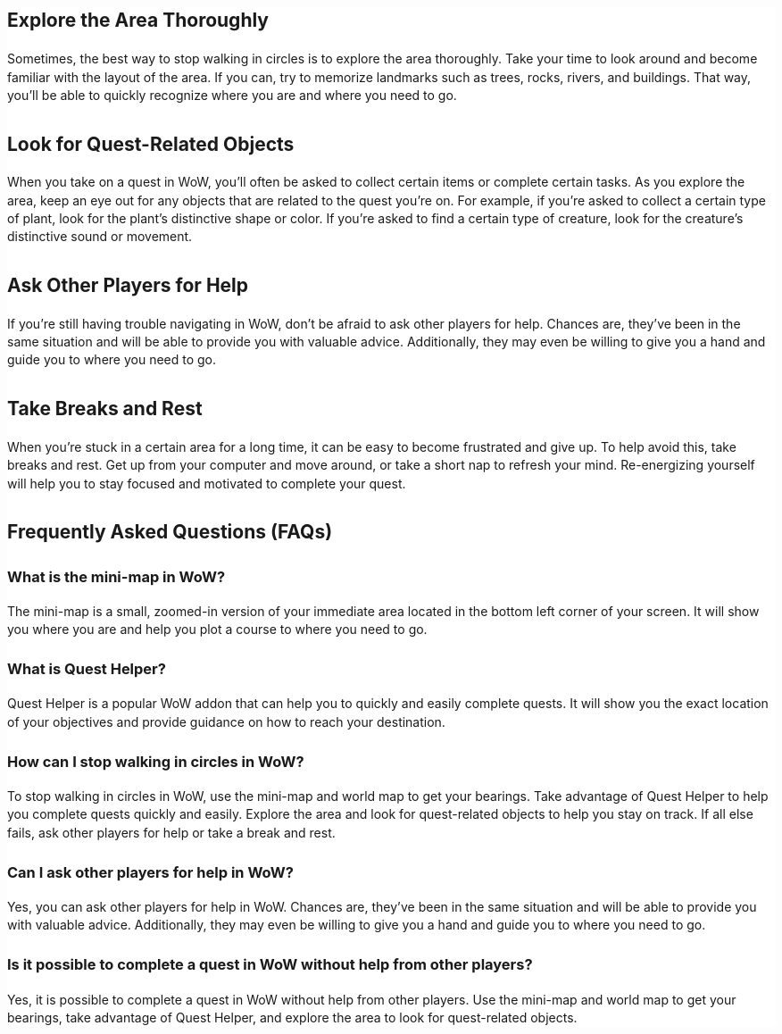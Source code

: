 <h2>Explore the Area Thoroughly</h2>

<p>Sometimes, the best way to stop walking in circles is to explore the area thoroughly. Take your time to look around and become familiar with the layout of the area. If you can, try to memorize landmarks such as trees, rocks, rivers, and buildings. That way, you’ll be able to quickly recognize where you are and where you need to go. </p>

<h2>Look for Quest-Related Objects</h2>

<p>When you take on a quest in WoW, you’ll often be asked to collect certain items or complete certain tasks. As you explore the area, keep an eye out for any objects that are related to the quest you’re on. For example, if you’re asked to collect a certain type of plant, look for the plant’s distinctive shape or color. If you’re asked to find a certain type of creature, look for the creature’s distinctive sound or movement. </p>

<h2>Ask Other Players for Help</h2>

<p>If you’re still having trouble navigating in WoW, don’t be afraid to ask other players for help. Chances are, they’ve been in the same situation and will be able to provide you with valuable advice. Additionally, they may even be willing to give you a hand and guide you to where you need to go. </p>

<h2>Take Breaks and Rest</h2>

<p>When you’re stuck in a certain area for a long time, it can be easy to become frustrated and give up. To help avoid this, take breaks and rest. Get up from your computer and move around, or take a short nap to refresh your mind. Re-energizing yourself will help you to stay focused and motivated to complete your quest. </p>

<h2>Frequently Asked Questions (FAQs)</h2>

<h3>What is the mini-map in WoW?</h3>
<p>The mini-map is a small, zoomed-in version of your immediate area located in the bottom left corner of your screen. It will show you where you are and help you plot a course to where you need to go. </p>

<h3>What is Quest Helper?</h3>
<p>Quest Helper is a popular WoW addon that can help you to quickly and easily complete quests. It will show you the exact location of your objectives and provide guidance on how to reach your destination. </p>

<h3>How can I stop walking in circles in WoW?</h3>
<p>To stop walking in circles in WoW, use the mini-map and world map to get your bearings. Take advantage of Quest Helper to help you complete quests quickly and easily. Explore the area and look for quest-related objects to help you stay on track. If all else fails, ask other players for help or take a break and rest. </p>

<h3>Can I ask other players for help in WoW?</h3>
<p>Yes, you can ask other players for help in WoW. Chances are, they’ve been in the same situation and will be able to provide you with valuable advice. Additionally, they may even be willing to give you a hand and guide you to where you need to go. </p>

<h3>Is it possible to complete a quest in WoW without help from other players?</h3>
<p>Yes, it is possible to complete a quest in WoW without help from other players. Use the mini-map and world map to get your bearings, take advantage of Quest Helper, and explore the area to look for quest-related objects. </p>
